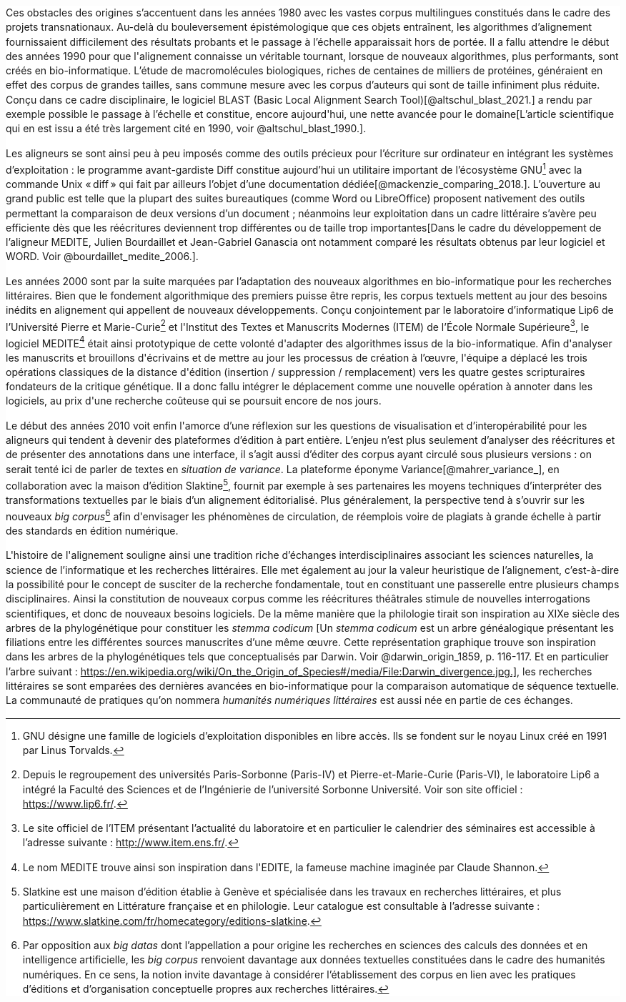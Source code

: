 Ces obstacles des origines s’accentuent dans les années 1980 avec les vastes corpus multilingues constitués dans le cadre des projets transnationaux. Au-delà du bouleversement épistémologique que ces objets entraînent, les algorithmes d’alignement fournissaient difficilement des résultats probants et le passage à l’échelle apparaissait hors de portée. Il a fallu attendre le début des années 1990 pour que l'alignement connaisse un véritable tournant, lorsque de nouveaux algorithmes, plus performants, sont créés en bio-informatique. L’étude de macromolécules biologiques, riches de centaines de milliers de protéines, généraient en effet des corpus de grandes tailles, sans commune mesure avec les corpus d’auteurs qui sont de taille infiniment plus réduite. Conçu dans ce cadre disciplinaire, le logiciel BLAST (Basic Local Alignment Search Tool)[@altschul_blast_2021.] a rendu par exemple possible le passage à l’échelle et constitue, encore aujourd'hui, une nette avancée pour le domaine[L’article scientifique qui en est issu a été très largement cité en 1990, voir @altschul_blast_1990.].

Les aligneurs se sont ainsi peu à peu imposés comme des outils précieux pour l’écriture sur ordinateur en intégrant les systèmes d’exploitation : le programme avant-gardiste Diff constitue aujourd’hui un utilitaire important de l’écosystème GNU[^36] avec la commande Unix « diff » qui fait par ailleurs l’objet d’une documentation dédiée[@mackenzie_comparing_2018.]. L’ouverture au grand public est telle que la plupart des suites bureautiques (comme Word ou LibreOffice) proposent nativement des outils permettant la comparaison de deux versions d’un document ; néanmoins leur exploitation dans un cadre littéraire s’avère peu efficiente dès que les réécritures deviennent trop différentes ou de taille trop importantes[Dans le cadre du développement de l’aligneur MEDITE, Julien Bourdaillet et Jean-Gabriel Ganascia ont notamment comparé les résultats obtenus par leur logiciel et WORD. Voir @bourdaillet_medite_2006.].  

Les années 2000 sont par la suite marquées par l’adaptation des nouveaux algorithmes en bio-informatique pour les recherches littéraires. Bien que le fondement algorithmique des premiers puisse être repris, les corpus textuels mettent au jour des besoins inédits en alignement qui appellent de nouveaux développements. Conçu conjointement par le laboratoire d’informatique Lip6 de l’Université Pierre et Marie-Curie[^27] et l'Institut des Textes et Manuscrits Modernes (ITEM) de l’École Normale Supérieure[^31], le logiciel MEDITE[^18] était ainsi prototypique de cette volonté d'adapter des algorithmes issus de la bio-informatique. Afin d'analyser les manuscrits et brouillons d'écrivains et de mettre au jour les processus de création à l’œuvre, l'équipe a déplacé les trois opérations classiques de la distance d'édition (insertion / suppression / remplacement) vers les quatre gestes scripturaires fondateurs de la critique génétique. Il a donc fallu intégrer le déplacement comme une nouvelle opération à annoter dans les logiciels, au prix d'une recherche coûteuse qui se poursuit encore de nos jours.

Le début des années 2010 voit enfin l'amorce d’une réflexion sur les questions de visualisation et d’interopérabilité pour les aligneurs qui tendent à devenir des plateformes d’édition à part entière. L’enjeu n’est plus seulement d’analyser des réécritures et de présenter des annotations dans une interface, il s’agit aussi d’éditer des corpus ayant circulé sous plusieurs versions : on serait tenté ici de parler de textes en *situation de variance*. La plateforme éponyme Variance[@mahrer_variance_], en collaboration avec la maison d’édition Slaktine[^29], fournit par exemple à ses partenaires les moyens techniques d’interpréter des transformations textuelles par le biais d’un alignement éditorialisé. Plus généralement, la perspective tend à s’ouvrir sur les nouveaux *big corpus*[^25] afin d'envisager les phénomènes de circulation, de réemplois voire de plagiats à grande échelle à partir des standards en édition numérique.

L'histoire de l'alignement souligne ainsi une tradition riche d’échanges interdisciplinaires associant les sciences naturelles, la science de l’informatique et les recherches littéraires. Elle met également au jour la valeur heuristique de l’alignement, c’est-à-dire la possibilité pour le concept de susciter de la recherche fondamentale, tout en constituant une passerelle entre plusieurs champs disciplinaires. Ainsi la constitution de nouveaux corpus comme les réécritures théâtrales stimule de nouvelles interrogations scientifiques, et donc de nouveaux besoins logiciels. De la même manière que la philologie tirait son inspiration au XIXe siècle des arbres de la phylogénétique pour constituer les *stemma codicum* [Un *stemma codicum* est un arbre généalogique présentant les filiations entre les différentes sources manuscrites d’une même œuvre. Cette représentation graphique trouve son inspiration dans les arbres de la phylogénétiques tels que conceptualisés par Darwin. Voir @darwin_origin_1859, p. 116-117. Et en particulier l’arbre suivant : https://en.wikipedia.org/wiki/On_the_Origin_of_Species#/media/File:Darwin_divergence.jpg.], les recherches littéraires se sont emparées des dernières avancées en bio-informatique pour la comparaison automatique de séquence textuelle. La communauté de pratiques qu’on nommera *humanités numériques littéraires* est aussi née en partie de ces échanges.


[^4]: La TEI (_Text Encoding Initiative_) est une recommandation pour l’encodage de documents textuels créés en 1987. La dernière version (P5) voit le jour en 2007 et est utilisée dans de nombreux projets de recherche en humanités numériques.
[^16]: En informatique, le *passage à l’échelle* désigne communément la faculté d’un algorithme à pouvoir fonctionner suivant un changement de taille ou de volume conséquent dans les données entrées.
[^18]: Le nom MEDITE trouve ainsi son inspiration dans l'EDITE, la fameuse machine imaginée par Claude Shannon.
[^23]: Le mode de financement par projet apparaît en particulier un obstacle majeur à la maintenance des logiciels informatiques.
[^25]: Par opposition aux *big datas* dont l’appellation a pour origine les recherches en sciences des calculs des données et en intelligence artificielle, les *big corpus* renvoient davantage aux données textuelles constituées dans le cadre des humanités numériques. En ce sens, la notion invite davantage à considérer l’établissement des corpus en lien avec les pratiques d’éditions et d’organisation conceptuelle propres aux recherches littéraires.
[^27]: Depuis le regroupement des universités Paris-Sorbonne (Paris-IV) et Pierre-et-Marie-Curie (Paris-VI), le laboratoire Lip6 a intégré la Faculté des Sciences et de l’Ingénierie de l’université Sorbonne Université. Voir son site officiel : https://www.lip6.fr/.
[^29]: Slatkine est une maison d’édition établie à Genève et spécialisée dans les travaux en recherches littéraires, et plus particulièrement en Littérature française et en philologie. Leur catalogue est consultable à l’adresse suivante : https://www.slatkine.com/fr/homecategory/editions-slatkine.
[^31]: Le site officiel de l’ITEM présentant l’actualité du laboratoire et en particulier le calendrier des séminaires est accessible à l’adresse suivante : http://www.item.ens.fr/.
[^32]: L’étiquetage morpho-syntaxique désigne le processus associant les informations grammaticales (genre et nombre) à chaque terme d’un texte. De nombreux outils existent comme TreeTagger par exemple, voir [https://www.cis.uni-muenchen.de/~schmid/tools/TreeTagger/](https://www.cis.uni-muenchen.de/~schmid/tools/TreeTagger/).
[^33]: La base de données SQLite est en effet alimentée par classeur OpenDocument exporté au format CSV. C’est ensuite un script Python qui se charge de transférer les données brutes dans la base, il vérifie que chacune des valeurs transmises est conforme à la documentation.
[^34]: La perspective de compléter la base par des tutoriels et notices d'installation en langue française est par exemple un enjeu important  pour la suite de la recherche.
[^35]: Nous traduisons : « Une instruction, une ligne ».
[^36]: GNU désigne une famille de logiciels d’exploitation disponibles en libre accès. Ils se fondent sur le noyau Linux créé en 1991 par Linus Torvalds.
[^37]: En informatique, l'acronyme GUI renvoie à une interface graphique, c'est-à-dire un dispositif visuel permettant à l'être humain d’interagir avec une machine. Il est issu du terme anglais *Graphical User Interface* (= GUI).
[^38]: Dans le sens où elle suit les règles du théâtre classique telles qu'elles furent théorisées par des auteurs du XVII<sup>e</sup> siècle comme La Ménardière ou encore l'Abbé d'Aubignac.
[^39]: L'étude statistique détaillée de ce corpus fera l'objet d'une publication dédiée courant l'année 2022.
[^40]: SQLite est un système de gestion de base de données (SGBD) relationnelle accessible par le langage SQL. Sa particularité est de regrouper l'ensemble des données stockées dans la base au sein d'un unique fichier. 